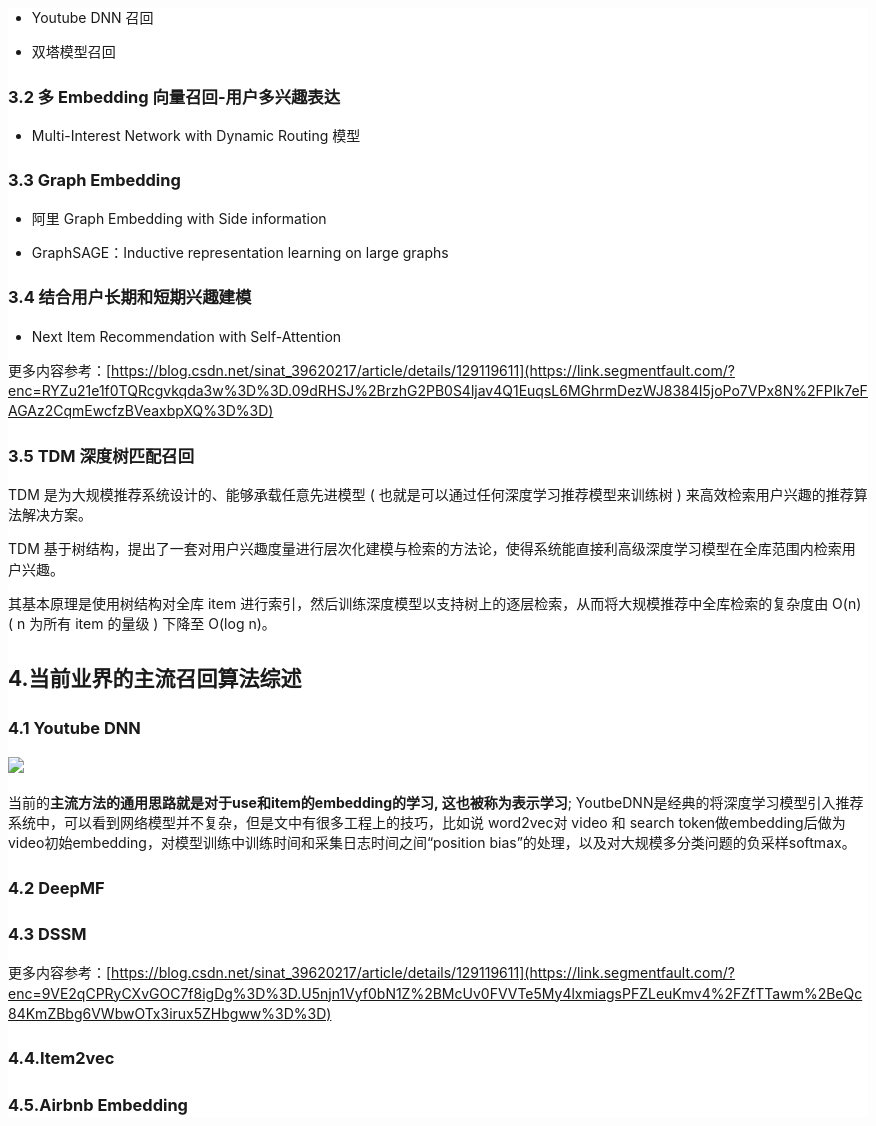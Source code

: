 - Youtube DNN 召回

- 双塔模型召回

### 3.2 多 Embedding 向量召回-用户多兴趣表达

- Multi-Interest Network with Dynamic Routing 模型

### 3.3 Graph Embedding

- 阿里 Graph Embedding with Side information

- GraphSAGE：Inductive representation learning on large graphs

### 3.4 结合用户长期和短期兴趣建模

- Next Item Recommendation with Self-Attention

更多内容参考：[https://blog.csdn.net/sinat_39620217/article/details/129119611](https://link.segmentfault.com/?enc=RYZu21e1f0TQRcgvkqda3w%3D%3D.09dRHSJ%2BrzhG2PB0S4ljav4Q1EuqsL6MGhrmDezWJ8384I5joPo7VPx8N%2FPIk7eFAGAz2CqmEwcfzBVeaxbpXQ%3D%3D)

### 3.5 TDM 深度树匹配召回

TDM 是为大规模推荐系统设计的、能够承载任意先进模型 ( 也就是可以通过任何深度学习推荐模型来训练树 ) 来高效检索用户兴趣的推荐算法解决方案。

TDM 基于树结构，提出了一套对用户兴趣度量进行层次化建模与检索的方法论，使得系统能直接利高级深度学习模型在全库范围内检索用户兴趣。

其基本原理是使用树结构对全库 item 进行索引，然后训练深度模型以支持树上的逐层检索，从而将大规模推荐中全库检索的复杂度由 O(n) ( n 为所有 item 的量级 ) 下降至 O(log n)。

## 4.当前业界的主流召回算法综述

### 4.1 Youtube DNN

![](https://images.zerolovesea.top/blog/240801-6.png)

当前的**主流方法的通用思路就是对于use和item的embedding的学习, 这也被称为表示学习**; YoutbeDNN是经典的将深度学习模型引入推荐系统中，可以看到网络模型并不复杂，但是文中有很多工程上的技巧，比如说 word2vec对 video 和 search token做embedding后做为video初始embedding，对模型训练中训练时间和采集日志时间之间“position bias”的处理，以及对大规模多分类问题的负采样softmax。

### 4.2 DeepMF

### 4.3 DSSM

更多内容参考：[https://blog.csdn.net/sinat_39620217/article/details/129119611](https://link.segmentfault.com/?enc=9VE2qCPRyCXvGOC7f8igDg%3D%3D.U5njn1Vyf0bN1Z%2BMcUv0FVVTe5My4lxmiagsPFZLeuKmv4%2FZfTTawm%2BeQc84KmZBbg6VWbwOTx3irux5ZHbgww%3D%3D)

### 4.4.Item2vec

### 4.5.Airbnb Embedding
